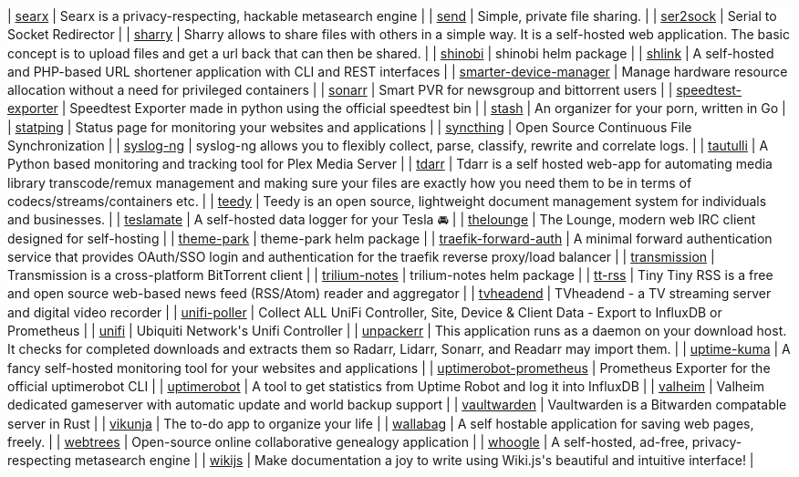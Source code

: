 | [searx](stable/searx) | Searx is a privacy-respecting, hackable metasearch engine |
| [send](stable/send) | Simple, private file sharing. |
| [ser2sock](stable/ser2sock) | Serial to Socket Redirector |
| [sharry](stable/sharry) | Sharry allows to share files with others in a simple way. It is a self-hosted web application. The basic concept is to upload files and get a url back that can then be shared. |
| [shinobi](stable/shinobi) | shinobi helm package |
| [shlink](stable/shlink) | A self-hosted and PHP-based URL shortener application with CLI and REST interfaces |
| [smarter-device-manager](stable/smarter-device-manager) | Manage hardware resource allocation without a need for privileged containers |
| [sonarr](stable/sonarr) | Smart PVR for newsgroup and bittorrent users |
| [speedtest-exporter](stable/speedtest-exporter) | Speedtest Exporter made in python using the official speedtest bin |
| [stash](stable/stash) | An organizer for your porn, written in Go |
| [statping](stable/statping) | Status page for monitoring your websites and applications |
| [syncthing](stable/syncthing) | Open Source Continuous File Synchronization |
| [syslog-ng](stable/syslog-ng) | syslog-ng allows you to flexibly collect, parse, classify, rewrite and correlate logs. |
| [tautulli](stable/tautulli) | A Python based monitoring and tracking tool for Plex Media Server |
| [tdarr](stable/tdarr) | Tdarr is a self hosted web-app for automating media library transcode/remux management and making sure your files are exactly how you need them to be in terms of codecs/streams/containers etc. |
| [teedy](stable/teedy) | Teedy is an open source, lightweight document management system for individuals and businesses. |
| [teslamate](stable/teslamate) | A self-hosted data logger for your Tesla 🚘 |
| [thelounge](stable/thelounge) | The Lounge, modern web IRC client designed for self-hosting |
| [theme-park](stable/theme-park) | theme-park helm package |
| [traefik-forward-auth](stable/traefik-forward-auth) | A minimal forward authentication service that provides OAuth/SSO login and authentication for the traefik reverse proxy/load balancer |
| [transmission](stable/transmission) | Transmission is a cross-platform BitTorrent client |
| [trilium-notes](stable/trilium-notes) | trilium-notes helm package |
| [tt-rss](stable/tt-rss) | Tiny Tiny RSS is a free and open source web-based news feed (RSS/Atom) reader and aggregator |
| [tvheadend](stable/tvheadend) | TVheadend - a TV streaming server and digital video recorder |
| [unifi-poller](stable/unifi-poller) | Collect ALL UniFi Controller, Site, Device & Client Data - Export to InfluxDB or Prometheus |
| [unifi](stable/unifi) | Ubiquiti Network's Unifi Controller |
| [unpackerr](stable/unpackerr) | This application runs as a daemon on your download host. It checks for completed downloads and extracts them so Radarr, Lidarr, Sonarr, and Readarr may import them. |
| [uptime-kuma](stable/uptime-kuma) | A fancy self-hosted monitoring tool for your websites and applications |
| [uptimerobot-prometheus](stable/uptimerobot-prometheus) | Prometheus Exporter for the official uptimerobot CLI |
| [uptimerobot](stable/uptimerobot) | A tool to get statistics from Uptime Robot and log it into InfluxDB |
| [valheim](stable/valheim) | Valheim dedicated gameserver with automatic update and world backup support |
| [vaultwarden](stable/vaultwarden) | Vaultwarden is a Bitwarden compatable server in Rust |
| [vikunja](stable/vikunja) | The to-do app to organize your life |
| [wallabag](stable/wallabag) | A self hostable application for saving web pages, freely. |
| [webtrees](stable/webtrees) | Open-source online collaborative genealogy application |
| [whoogle](stable/whoogle) | A self-hosted, ad-free, privacy-respecting metasearch engine |
| [wikijs](stable/wikijs) | Make documentation a joy to write using Wiki.js's beautiful and intuitive interface! |